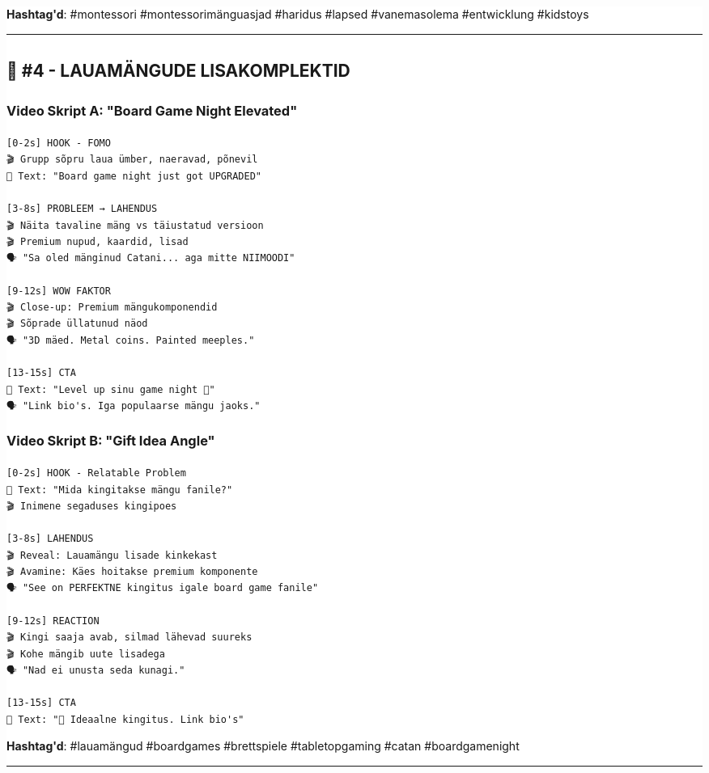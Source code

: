 **Hashtag'd**: #montessori #montessorimänguasjad #haridus #lapsed #vanemasolema #entwicklung #kidstoys

---

## 🏅 #4 - LAUAMÄNGUDE LISAKOMPLEKTID

### Video Skript A: "Board Game Night Elevated"

```
[0-2s] HOOK - FOMO
🎬 Grupp sõpru laua ümber, naeravad, põnevil
📝 Text: "Board game night just got UPGRADED"

[3-8s] PROBLEEM → LAHENDUS
🎬 Näita tavaline mäng vs täiustatud versioon
🎬 Premium nupud, kaardid, lisad
🗣️ "Sa oled mänginud Catani... aga mitte NIIMOODI"

[9-12s] WOW FAKTOR
🎬 Close-up: Premium mängukomponendid
🎬 Sõprade üllatunud näod
🗣️ "3D mäed. Metal coins. Painted meeples."

[13-15s] CTA
📝 Text: "Level up sinu game night 🎲"
🗣️ "Link bio's. Iga populaarse mängu jaoks."
```

### Video Skript B: "Gift Idea Angle"

```
[0-2s] HOOK - Relatable Problem
📝 Text: "Mida kingitakse mängu fanile?"
🎬 Inimene segaduses kingipoes

[3-8s] LAHENDUS
🎬 Reveal: Lauamängu lisade kinkekast
🎬 Avamine: Käes hoitakse premium komponente
🗣️ "See on PERFEKTNE kingitus igale board game fanile"

[9-12s] REACTION
🎬 Kingi saaja avab, silmad lähevad suureks
🎬 Kohe mängib uute lisadega
🗣️ "Nad ei unusta seda kunagi."

[13-15s] CTA
📝 Text: "🎁 Ideaalne kingitus. Link bio's"
```

**Hashtag'd**: #lauamängud #boardgames #brettspiele #tabletopgaming #catan #boardgamenight

---
